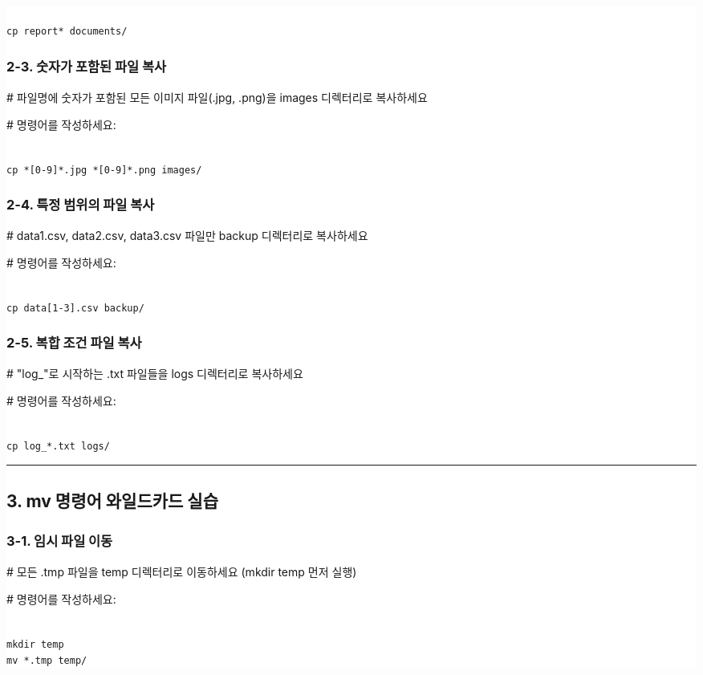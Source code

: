 ~~~

cp report* documents/

~~~

### 2-3. 숫자가 포함된 파일 복사

\# 파일명에 숫자가 포함된 모든 이미지 파일(.jpg, .png)을 images 디렉터리로 복사하세요

\# 명령어를 작성하세요:

~~~

cp *[0-9]*.jpg *[0-9]*.png images/

~~~

### 2-4. 특정 범위의 파일 복사

\# data1.csv, data2.csv, data3.csv 파일만 backup 디렉터리로 복사하세요

\# 명령어를 작성하세요:

~~~

cp data[1-3].csv backup/

~~~

### 2-5. 복합 조건 파일 복사

\# "log\_"로 시작하는 .txt 파일들을 logs 디렉터리로 복사하세요

\# 명령어를 작성하세요:

~~~

cp log_*.txt logs/

~~~

---

## 3\. mv 명령어 와일드카드 실습

### 3-1. 임시 파일 이동

\# 모든 .tmp 파일을 temp 디렉터리로 이동하세요 (mkdir temp 먼저 실행)

\# 명령어를 작성하세요:

~~~

mkdir temp
mv *.tmp temp/

~~~
